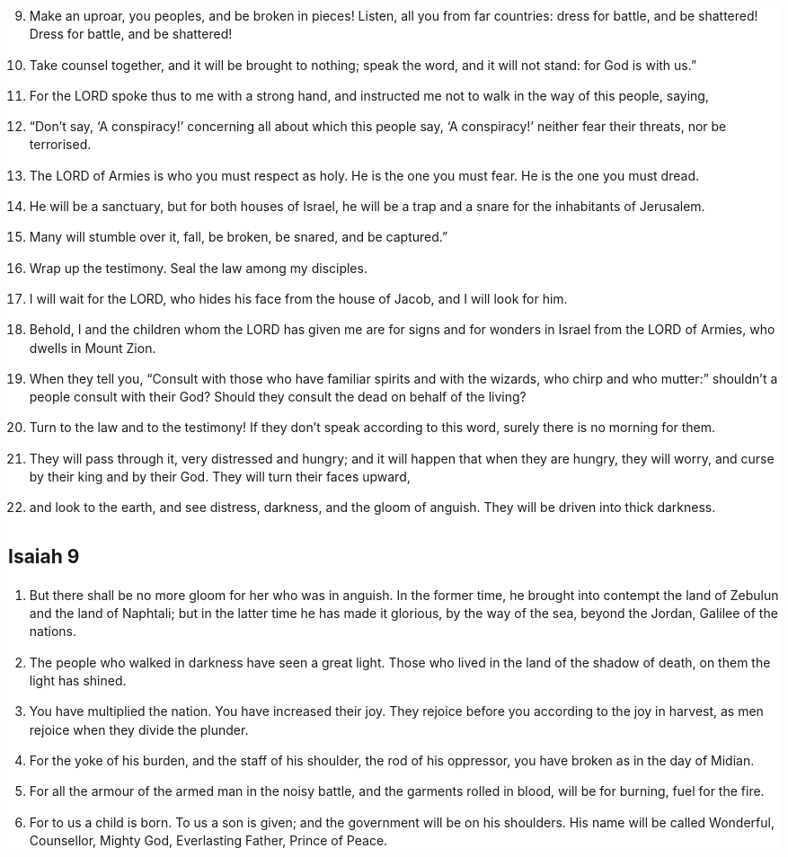 9. Make an uproar, you peoples, and be broken in pieces! Listen, all you from far countries: dress for battle, and be shattered! Dress for battle, and be shattered!

10. Take counsel together, and it will be brought to nothing; speak the word, and it will not stand: for God is with us.”

11. For the LORD spoke thus to me with a strong hand, and instructed me not to walk in the way of this people, saying,

12. “Don’t say, ‘A conspiracy!’ concerning all about which this people say, ‘A conspiracy!’ neither fear their threats, nor be terrorised.

13. The LORD of Armies is who you must respect as holy. He is the one you must fear. He is the one you must dread.

14. He will be a sanctuary, but for both houses of Israel, he will be a trap and a snare for the inhabitants of Jerusalem.

15. Many will stumble over it, fall, be broken, be snared, and be captured.”

16. Wrap up the testimony. Seal the law among my disciples.

17. I will wait for the LORD, who hides his face from the house of Jacob, and I will look for him.

18. Behold, I and the children whom the LORD has given me are for signs and for wonders in Israel from the LORD of Armies, who dwells in Mount Zion.  

19.   When they tell you, “Consult with those who have familiar spirits and with the wizards, who chirp and who mutter:” shouldn’t a people consult with their God? Should they consult the dead on behalf of the living?

20. Turn to the law and to the testimony! If they don’t speak according to this word, surely there is no morning for them.

21. They will pass through it, very distressed and hungry; and it will happen that when they are hungry, they will worry, and curse by their king and by their God. They will turn their faces upward,

22. and look to the earth, and see distress, darkness, and the gloom of anguish. They will be driven into thick darkness.   

## Isaiah 9

1. But there shall be no more gloom for her who was in anguish. In the former time, he brought into contempt the land of Zebulun and the land of Naphtali; but in the latter time he has made it glorious, by the way of the sea, beyond the Jordan, Galilee of the nations.  

2.   The people who walked in darkness have seen a great light.  Those who lived in the land of the shadow of death, on them the light has shined. 

3. You have multiplied the nation. You have increased their joy.    They rejoice before you according to the joy in harvest, as men rejoice when they divide the plunder.

4. For the yoke of his burden, and the staff of his shoulder, the rod of his oppressor, you have broken as in the day of Midian.

5. For all the armour of the armed man in the noisy battle, and the garments rolled in blood, will be for burning, fuel for the fire.

6. For to us a child is born. To us a son is given; and the government will be on his shoulders. His name will be called Wonderful, Counsellor, Mighty God, Everlasting Father, Prince of Peace.
